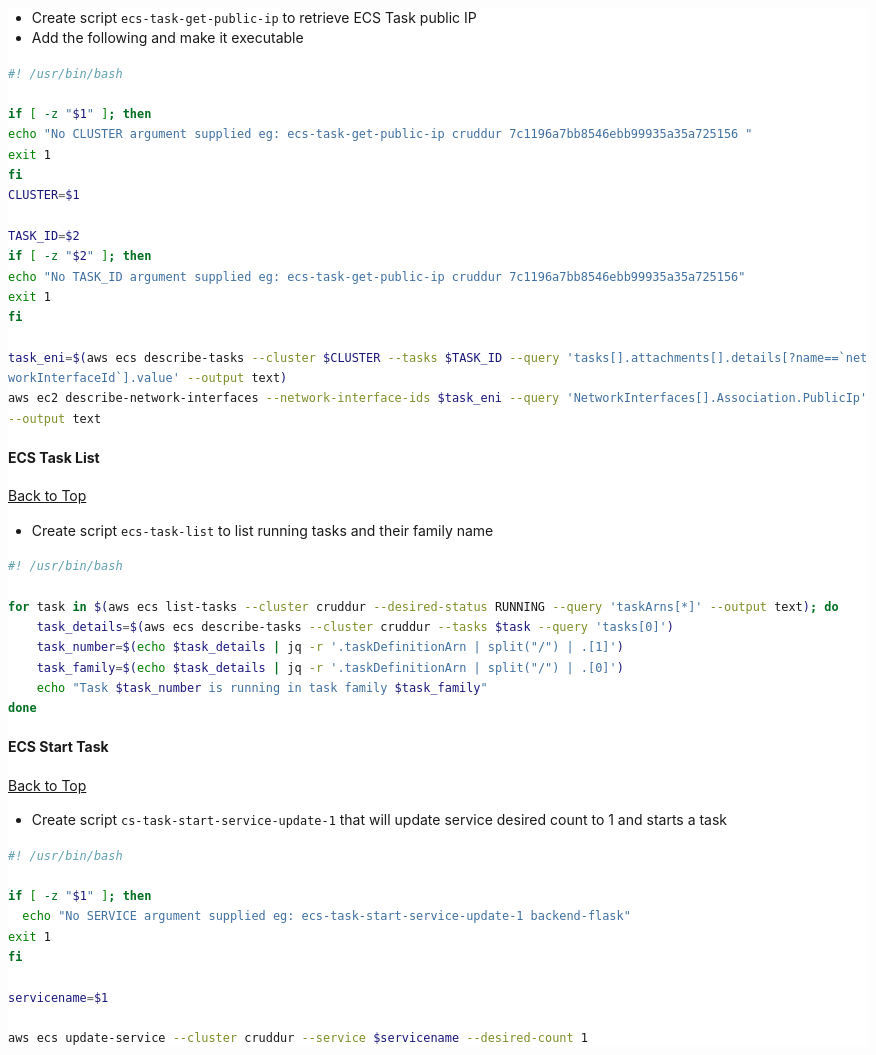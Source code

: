   - Create script `ecs-task-get-public-ip` to retrieve ECS Task public IP
  - Add the following and make it executable 
  ```bash
  #! /usr/bin/bash

  if [ -z "$1" ]; then
  echo "No CLUSTER argument supplied eg: ecs-task-get-public-ip cruddur 7c1196a7bb8546ebb99935a35a725156 "
  exit 1
  fi
  CLUSTER=$1
    
  TASK_ID=$2
  if [ -z "$2" ]; then
  echo "No TASK_ID argument supplied eg: ecs-task-get-public-ip cruddur 7c1196a7bb8546ebb99935a35a725156"
  exit 1
  fi

  task_eni=$(aws ecs describe-tasks --cluster $CLUSTER --tasks $TASK_ID --query 'tasks[].attachments[].details[?name==`networkInterfaceId`].value' --output text)
  aws ec2 describe-network-interfaces --network-interface-ids $task_eni --query 'NetworkInterfaces[].Association.PublicIp' --output text
  ```
  
  #### ECS Task List
  [Back to Top](#Week-6)

  - Create script `ecs-task-list` to list running tasks and their family name 
  ```bash
  #! /usr/bin/bash

  for task in $(aws ecs list-tasks --cluster cruddur --desired-status RUNNING --query 'taskArns[*]' --output text); do
      task_details=$(aws ecs describe-tasks --cluster cruddur --tasks $task --query 'tasks[0]')
      task_number=$(echo $task_details | jq -r '.taskDefinitionArn | split("/") | .[1]')
      task_family=$(echo $task_details | jq -r '.taskDefinitionArn | split("/") | .[0]')
      echo "Task $task_number is running in task family $task_family"
  done

  ```

  #### ECS Start Task
  [Back to Top](#Week-6)

  - Create script `cs-task-start-service-update-1` that will update service desired count to 1 and starts a task

  ```bash
  #! /usr/bin/bash

  if [ -z "$1" ]; then
    echo "No SERVICE argument supplied eg: ecs-task-start-service-update-1 backend-flask"
  exit 1
  fi

  servicename=$1

  aws ecs update-service --cluster cruddur --service $servicename --desired-count 1
  ```
